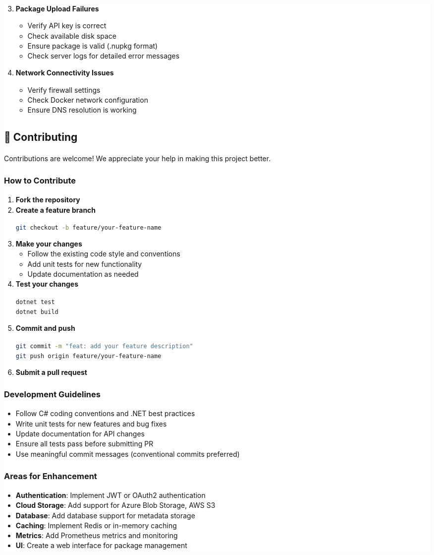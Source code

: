 3. **Package Upload Failures**
   - Verify API key is correct
   - Check available disk space
   - Ensure package is valid (.nupkg format)
   - Check server logs for detailed error messages

4. **Network Connectivity Issues**
   - Verify firewall settings
   - Check Docker network configuration
   - Ensure DNS resolution is working

## 🤝 Contributing

Contributions are welcome! We appreciate your help in making this project better.

### How to Contribute

1. **Fork the repository**
2. **Create a feature branch**
   ```bash
   git checkout -b feature/your-feature-name
   ```
3. **Make your changes**
   - Follow the existing code style and conventions
   - Add unit tests for new functionality
   - Update documentation as needed
4. **Test your changes**
   ```bash
   dotnet test
   dotnet build
   ```
5. **Commit and push**
   ```bash
   git commit -m "feat: add your feature description"
   git push origin feature/your-feature-name
   ```
6. **Submit a pull request**

### Development Guidelines

- Follow C# coding conventions and .NET best practices
- Write unit tests for new features and bug fixes
- Update documentation for API changes
- Ensure all tests pass before submitting PR
- Use meaningful commit messages (conventional commits preferred)

### Areas for Enhancement

- **Authentication**: Implement JWT or OAuth2 authentication
- **Cloud Storage**: Add support for Azure Blob Storage, AWS S3
- **Database**: Add database support for metadata storage
- **Caching**: Implement Redis or in-memory caching
- **Metrics**: Add Prometheus metrics and monitoring
- **UI**: Create a web interface for package management

